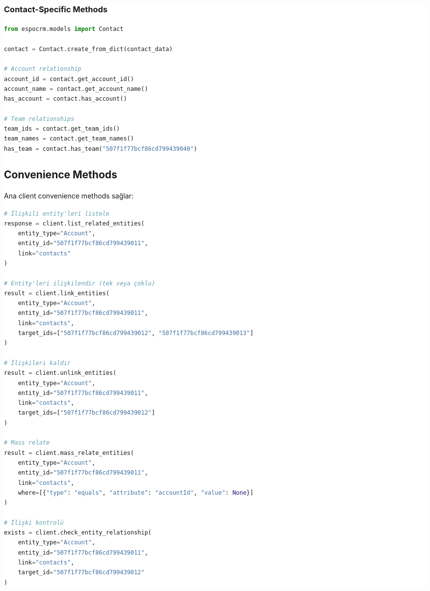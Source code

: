 ### Contact-Specific Methods

```python
from espocrm.models import Contact

contact = Contact.create_from_dict(contact_data)

# Account relationship
account_id = contact.get_account_id()
account_name = contact.get_account_name()
has_account = contact.has_account()

# Team relationships
team_ids = contact.get_team_ids()
team_names = contact.get_team_names()
has_team = contact.has_team("507f1f77bcf86cd799439040")
```

## Convenience Methods

Ana client convenience methods sağlar:

```python
# İlişkili entity'leri listele
response = client.list_related_entities(
    entity_type="Account",
    entity_id="507f1f77bcf86cd799439011",
    link="contacts"
)

# Entity'leri ilişkilendir (tek veya çoklu)
result = client.link_entities(
    entity_type="Account",
    entity_id="507f1f77bcf86cd799439011",
    link="contacts",
    target_ids=["507f1f77bcf86cd799439012", "507f1f77bcf86cd799439013"]
)

# İlişkileri kaldır
result = client.unlink_entities(
    entity_type="Account",
    entity_id="507f1f77bcf86cd799439011",
    link="contacts",
    target_ids=["507f1f77bcf86cd799439012"]
)

# Mass relate
result = client.mass_relate_entities(
    entity_type="Account",
    entity_id="507f1f77bcf86cd799439011",
    link="contacts",
    where=[{"type": "equals", "attribute": "accountId", "value": None}]
)

# İlişki kontrolü
exists = client.check_entity_relationship(
    entity_type="Account",
    entity_id="507f1f77bcf86cd799439011",
    link="contacts",
    target_id="507f1f77bcf86cd799439012"
)
```
